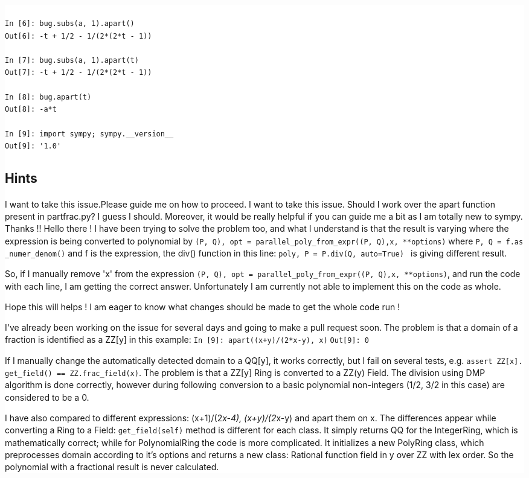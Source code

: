 ```

In [6]: bug.subs(a, 1).apart()
Out[6]: -t + 1/2 - 1/(2*(2*t - 1))

In [7]: bug.subs(a, 1).apart(t)
Out[7]: -t + 1/2 - 1/(2*(2*t - 1))

In [8]: bug.apart(t)
Out[8]: -a*t

In [9]: import sympy; sympy.__version__
Out[9]: '1.0'
```


## Hints

I want to take this issue.Please guide me on how to proceed.
I want to take this issue. Should I work over the apart function present in partfrac.py?
I guess I should. Moreover, it would be really helpful if you can guide me a bit as I am totally new to sympy.
Thanks !!
Hello there ! I have been trying to solve the problem too, and what I understand is that the result is varying where the expression is being converted to polynomial by ` (P, Q), opt = parallel_poly_from_expr((P, Q),x, **options) ` where `P, Q = f.as_numer_denom()` and f is the expression, the div() function in this line: `poly, P = P.div(Q, auto=True) ` is giving different result.

So, if I manually remove 'x' from the expression ` (P, Q), opt = parallel_poly_from_expr((P, Q),x, **options) `, and run the code with each line, I am getting the correct answer. Unfortunately I am currently not able to implement this on the code as whole.

Hope this will helps ! 
I am eager to know what changes should be made to get the whole code run !


I've already been working on the issue for several days and going to make a pull request soon. The problem is that a domain of a fraction is identified as a ZZ[y] in this example:
`In [9]: apart((x+y)/(2*x-y), x)`
`Out[9]: 0`

If I manually change the automatically detected domain to a QQ[y], it works correctly, but I fail on several tests, e.g. `assert ZZ[x].get_field() == ZZ.frac_field(x)`. 
The problem is that a ZZ[y] Ring is converted to a ZZ(y) Field. The division using DMP algorithm is done correctly, however during following conversion to a basic polynomial non-integers (1/2, 3/2 in this case) are considered to be a 0.

I have also compared to different expressions: (x+1)/(2*x-4), (x+y)/(2*x-y) and apart them on x. The differences appear while converting a Ring to a Field: `get_field(self)` method is different for each class.
It simply returns QQ for the IntegerRing, which is mathematically correct; while for PolynomialRing the code is more complicated. It initializes a new PolyRing class, which preprocesses domain according to it’s options and returns a new class: Rational function field in y over ZZ with lex order. So the polynomial with a fractional result is never calculated.
